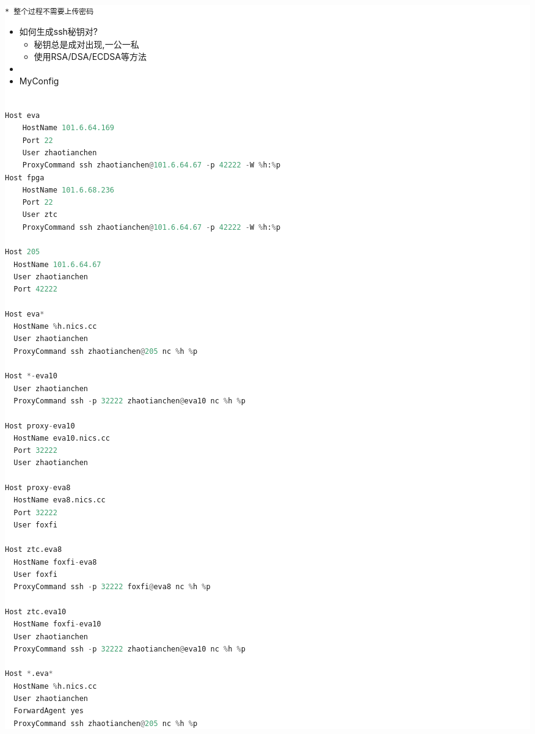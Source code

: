     * 整个过程不需要上传密码
  * 如何生成ssh秘钥对?
    * 秘钥总是成对出现,一公一私
    * 使用RSA/DSA/ECDSA等方法
  * 
* MyConfig

``` py

Host eva
	HostName 101.6.64.169
	Port 22
	User zhaotianchen
	ProxyCommand ssh zhaotianchen@101.6.64.67 -p 42222 -W %h:%p
Host fpga
	HostName 101.6.68.236
	Port 22
	User ztc
	ProxyCommand ssh zhaotianchen@101.6.64.67 -p 42222 -W %h:%p

Host 205
  HostName 101.6.64.67
  User zhaotianchen
  Port 42222

Host eva*
  HostName %h.nics.cc
  User zhaotianchen
  ProxyCommand ssh zhaotianchen@205 nc %h %p

Host *-eva10
  User zhaotianchen
  ProxyCommand ssh -p 32222 zhaotianchen@eva10 nc %h %p

Host proxy-eva10
  HostName eva10.nics.cc
  Port 32222
  User zhaotianchen

Host proxy-eva8
  HostName eva8.nics.cc
  Port 32222
  User foxfi

Host ztc.eva8
  HostName foxfi-eva8
  User foxfi
  ProxyCommand ssh -p 32222 foxfi@eva8 nc %h %p

Host ztc.eva10
  HostName foxfi-eva10
  User zhaotianchen
  ProxyCommand ssh -p 32222 zhaotianchen@eva10 nc %h %p

Host *.eva*
  HostName %h.nics.cc
  User zhaotianchen
  ForwardAgent yes
  ProxyCommand ssh zhaotianchen@205 nc %h %p
```
